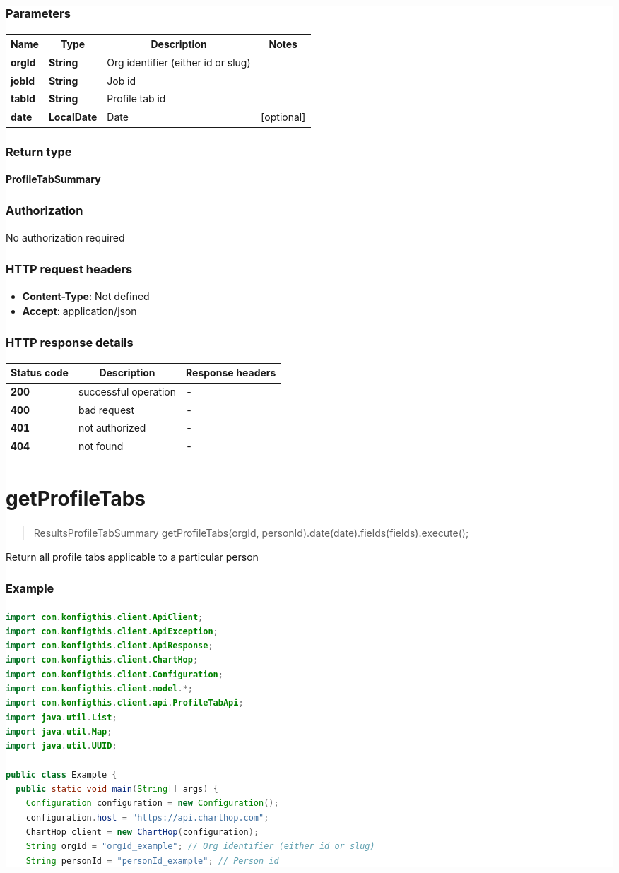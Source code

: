 ### Parameters

| Name | Type | Description  | Notes |
|------------- | ------------- | ------------- | -------------|
| **orgId** | **String**| Org identifier (either id or slug) | |
| **jobId** | **String**| Job id | |
| **tabId** | **String**| Profile tab id | |
| **date** | **LocalDate**| Date | [optional] |

### Return type

[**ProfileTabSummary**](ProfileTabSummary.md)

### Authorization

No authorization required

### HTTP request headers

 - **Content-Type**: Not defined
 - **Accept**: application/json

### HTTP response details
| Status code | Description | Response headers |
|-------------|-------------|------------------|
| **200** | successful operation |  -  |
| **400** | bad request |  -  |
| **401** | not authorized |  -  |
| **404** | not found |  -  |

<a name="getProfileTabs"></a>
# **getProfileTabs**
> ResultsProfileTabSummary getProfileTabs(orgId, personId).date(date).fields(fields).execute();

Return all profile tabs applicable to a particular person



### Example
```java
import com.konfigthis.client.ApiClient;
import com.konfigthis.client.ApiException;
import com.konfigthis.client.ApiResponse;
import com.konfigthis.client.ChartHop;
import com.konfigthis.client.Configuration;
import com.konfigthis.client.model.*;
import com.konfigthis.client.api.ProfileTabApi;
import java.util.List;
import java.util.Map;
import java.util.UUID;

public class Example {
  public static void main(String[] args) {
    Configuration configuration = new Configuration();
    configuration.host = "https://api.charthop.com";
    ChartHop client = new ChartHop(configuration);
    String orgId = "orgId_example"; // Org identifier (either id or slug)
    String personId = "personId_example"; // Person id
```